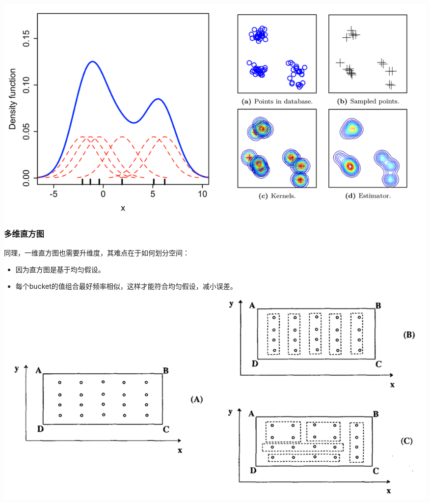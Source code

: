 ![image-multi-kernal](imgs/20210514/multi-kernal.png)

### 多维直方图

同理，一维直方图也需要升维度，其难点在于如何划分空间：

* 因为直方图是基于均匀假设。

* 每个bucket的值组合最好频率相似，这样才能符合均匀假设，减小误差。

![image-multi-hisograms](imgs/20210514/multi-hisograms.png)
